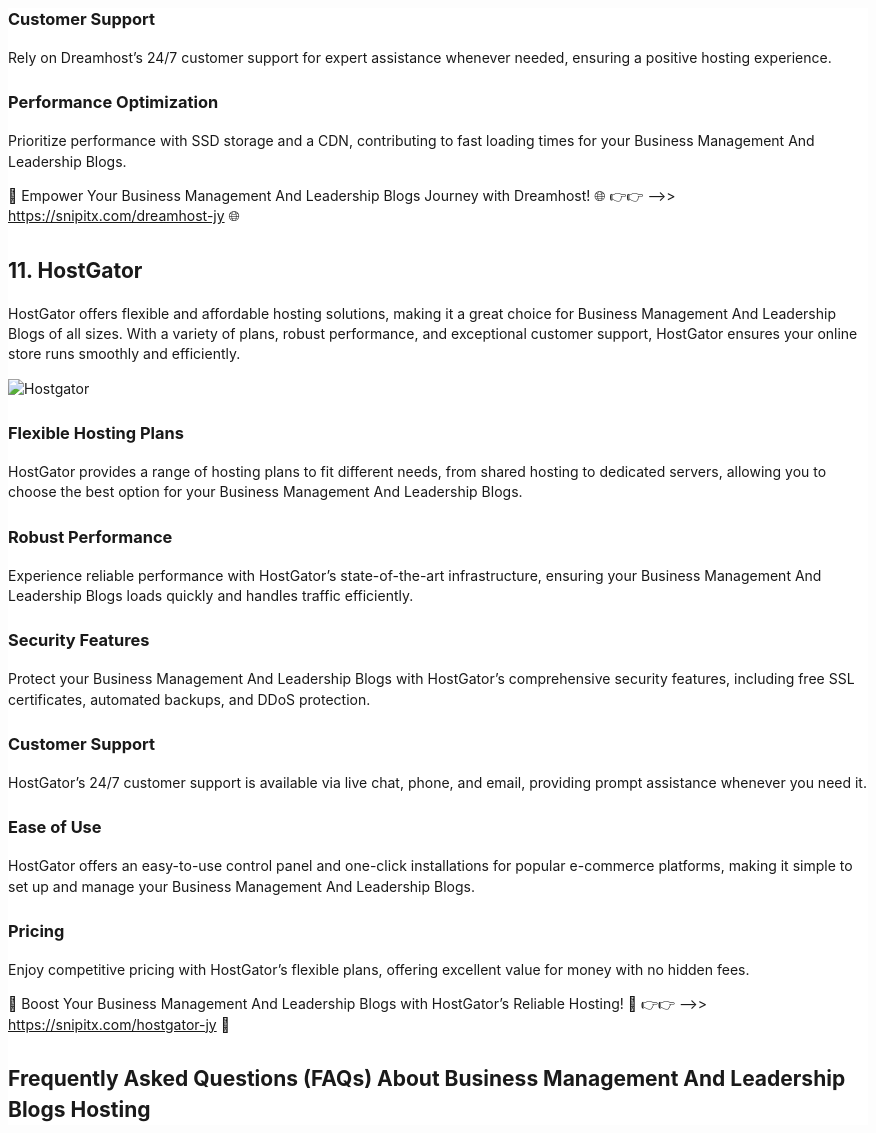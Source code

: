 ### Customer Support
Rely on Dreamhost’s 24/7 customer support for expert assistance whenever needed, ensuring a positive hosting experience.

### Performance Optimization
Prioritize performance with SSD storage and a CDN, contributing to fast loading times for your Business Management And Leadership Blogs.

🚀 Empower Your Business Management And Leadership Blogs Journey with Dreamhost! 🌐
👉👉 -->> https://snipitx.com/dreamhost-jy 🌐

## 11. HostGator

HostGator offers flexible and affordable hosting solutions, making it a great choice for Business Management And Leadership Blogs of all sizes. With a variety of plans, robust performance, and exceptional customer support, HostGator ensures your online store runs smoothly and efficiently.

![Hostgator](https://i.imgur.com/SNC0dSu.jpeg "Hostgator Hosting")

### Flexible Hosting Plans
HostGator provides a range of hosting plans to fit different needs, from shared hosting to dedicated servers, allowing you to choose the best option for your Business Management And Leadership Blogs.

### Robust Performance
Experience reliable performance with HostGator’s state-of-the-art infrastructure, ensuring your Business Management And Leadership Blogs loads quickly and handles traffic efficiently.

### Security Features
Protect your Business Management And Leadership Blogs with HostGator’s comprehensive security features, including free SSL certificates, automated backups, and DDoS protection.

### Customer Support
HostGator’s 24/7 customer support is available via live chat, phone, and email, providing prompt assistance whenever you need it.

### Ease of Use
HostGator offers an easy-to-use control panel and one-click installations for popular e-commerce platforms, making it simple to set up and manage your Business Management And Leadership Blogs.

### Pricing
Enjoy competitive pricing with HostGator’s flexible plans, offering excellent value for money with no hidden fees.

🌟 Boost Your Business Management And Leadership Blogs with HostGator’s Reliable Hosting! 🚀
👉👉 -->> https://snipitx.com/hostgator-jy 🚀

## Frequently Asked Questions (FAQs) About Business Management And Leadership Blogs Hosting
